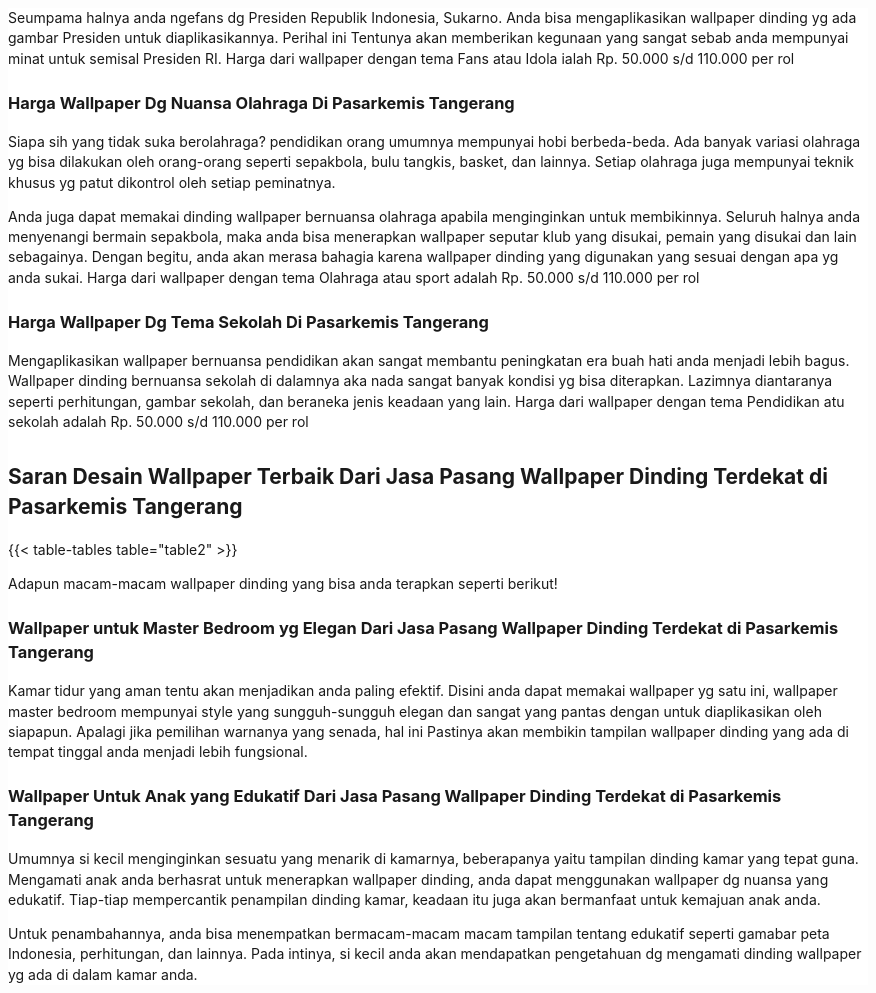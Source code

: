 Seumpama halnya anda ngefans dg Presiden Republik Indonesia, Sukarno. Anda bisa mengaplikasikan wallpaper dinding yg ada gambar Presiden untuk diaplikasikannya. Perihal ini Tentunya akan memberikan kegunaan yang sangat sebab anda mempunyai minat untuk semisal Presiden RI. Harga dari wallpaper dengan tema Fans atau Idola ialah Rp. 50.000 s/d 110.000 per rol

### Harga Wallpaper Dg Nuansa Olahraga Di Pasarkemis Tangerang

Siapa sih yang tidak suka berolahraga? pendidikan orang umumnya mempunyai hobi berbeda-beda. Ada banyak variasi olahraga yg bisa dilakukan oleh orang-orang seperti sepakbola, bulu tangkis, basket, dan lainnya. Setiap olahraga juga mempunyai teknik khusus yg patut dikontrol oleh setiap peminatnya.

Anda juga dapat memakai dinding wallpaper bernuansa olahraga apabila menginginkan untuk membikinnya. Seluruh halnya anda menyenangi bermain sepakbola, maka anda bisa menerapkan wallpaper seputar klub yang disukai, pemain yang disukai dan lain sebagainya. Dengan begitu, anda akan merasa bahagia karena wallpaper dinding yang digunakan yang sesuai dengan apa yg anda sukai. Harga dari wallpaper dengan tema Olahraga atau sport adalah Rp. 50.000 s/d 110.000 per rol

### Harga Wallpaper Dg Tema Sekolah Di Pasarkemis Tangerang

Mengaplikasikan wallpaper bernuansa pendidikan akan sangat membantu peningkatan era buah hati anda menjadi lebih bagus. Wallpaper dinding bernuansa sekolah di dalamnya aka nada sangat banyak kondisi yg bisa diterapkan. Lazimnya diantaranya seperti perhitungan, gambar sekolah, dan beraneka jenis keadaan yang lain. Harga dari wallpaper dengan tema Pendidikan atu sekolah adalah Rp. 50.000 s/d 110.000 per rol

## Saran Desain Wallpaper Terbaik Dari Jasa Pasang Wallpaper Dinding Terdekat di Pasarkemis Tangerang

{{< table-tables table="table2" >}}

Adapun macam-macam wallpaper dinding yang bisa anda terapkan seperti berikut!

### Wallpaper untuk Master Bedroom yg Elegan Dari Jasa Pasang Wallpaper Dinding Terdekat di Pasarkemis Tangerang

Kamar tidur yang aman tentu akan menjadikan anda paling efektif. Disini anda dapat memakai wallpaper yg satu ini, wallpaper master bedroom mempunyai style yang sungguh-sungguh elegan dan sangat yang pantas dengan untuk diaplikasikan oleh siapapun. Apalagi jika pemilihan warnanya yang senada, hal ini Pastinya akan membikin tampilan wallpaper dinding yang ada di tempat tinggal anda menjadi lebih fungsional.

### Wallpaper Untuk Anak yang Edukatif Dari Jasa Pasang Wallpaper Dinding Terdekat di Pasarkemis Tangerang

Umumnya si kecil menginginkan sesuatu yang menarik di kamarnya, beberapanya yaitu tampilan dinding kamar yang tepat guna. Mengamati anak anda berhasrat untuk menerapkan wallpaper dinding, anda dapat menggunakan wallpaper dg nuansa yang edukatif. Tiap-tiap mempercantik penampilan dinding kamar, keadaan itu juga akan bermanfaat untuk kemajuan anak anda.

Untuk penambahannya, anda bisa menempatkan bermacam-macam macam tampilan tentang edukatif seperti gamabar peta Indonesia, perhitungan, dan lainnya. Pada intinya, si kecil anda akan mendapatkan pengetahuan dg mengamati dinding wallpaper yg ada di dalam kamar anda.
